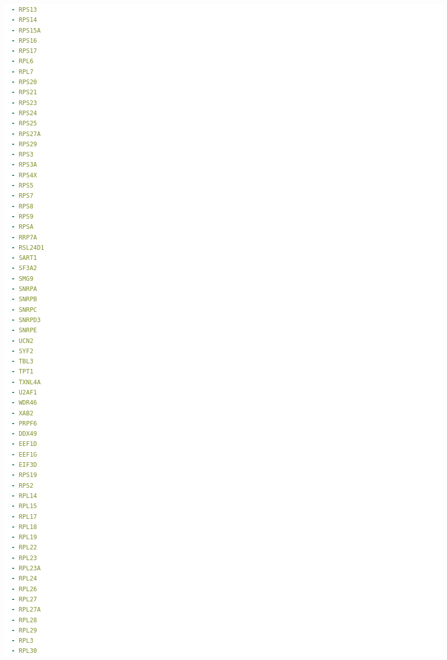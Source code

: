 ```yaml
  - RPS13
  - RPS14
  - RPS15A
  - RPS16
  - RPS17
  - RPL6
  - RPL7
  - RPS20
  - RPS21
  - RPS23
  - RPS24
  - RPS25
  - RPS27A
  - RPS29
  - RPS3
  - RPS3A
  - RPS4X
  - RPS5
  - RPS7
  - RPS8
  - RPS9
  - RPSA
  - RRP7A
  - RSL24D1
  - SART1
  - SF3A2
  - SMG9
  - SNRPA
  - SNRPB
  - SNRPC
  - SNRPD3
  - SNRPE
  - UCN2
  - SYF2
  - TBL3
  - TPT1
  - TXNL4A
  - U2AF1
  - WDR46
  - XAB2
  - PRPF6
  - DDX49
  - EEF1D
  - EEF1G
  - EIF3D
  - RPS19
  - RPS2
  - RPL14
  - RPL15
  - RPL17
  - RPL18
  - RPL19
  - RPL22
  - RPL23
  - RPL23A
  - RPL24
  - RPL26
  - RPL27
  - RPL27A
  - RPL28
  - RPL29
  - RPL3
  - RPL30
```